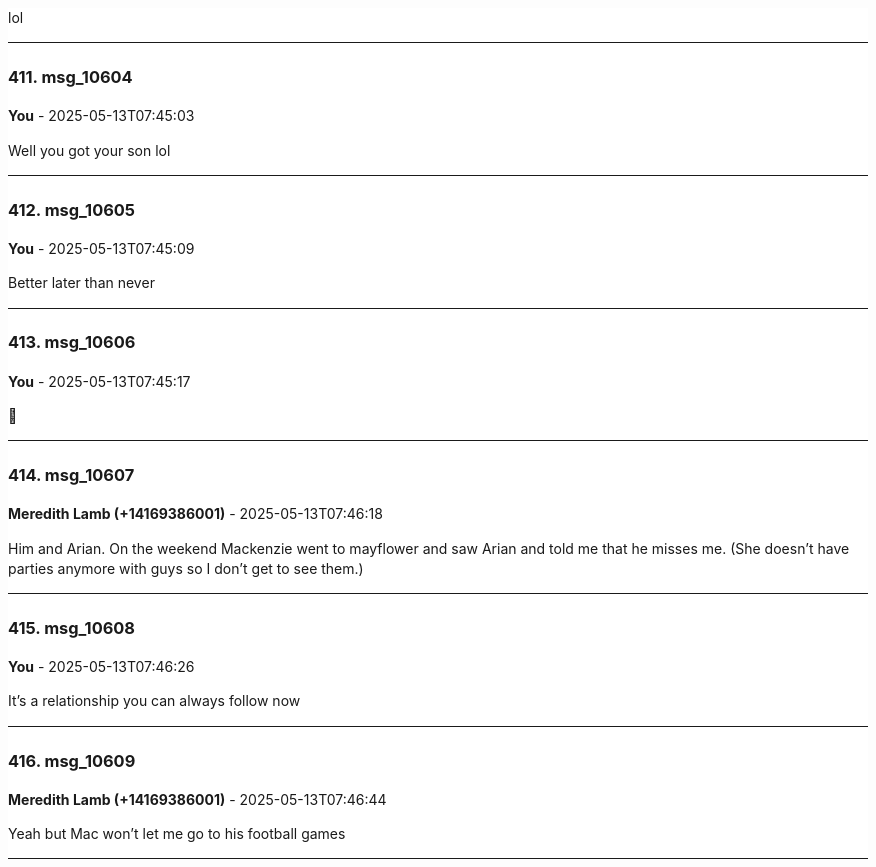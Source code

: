 lol


---

### 411. msg_10604

**You** - 2025-05-13T07:45:03

Well you got your son lol


---

### 412. msg_10605

**You** - 2025-05-13T07:45:09

Better later than never


---

### 413. msg_10606

**You** - 2025-05-13T07:45:17

🙂


---

### 414. msg_10607

**Meredith Lamb \(\+14169386001\)** - 2025-05-13T07:46:18

Him and Arian\. On the weekend Mackenzie went to mayflower and saw Arian and told me that he misses me\. \(She doesn’t have parties anymore with guys so I don’t get to see them\.\)


---

### 415. msg_10608

**You** - 2025-05-13T07:46:26

It’s a relationship you can always follow now


---

### 416. msg_10609

**Meredith Lamb \(\+14169386001\)** - 2025-05-13T07:46:44

Yeah but Mac won’t let me go to his football games


---
